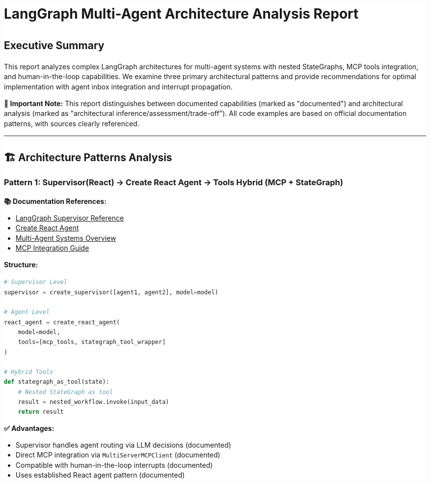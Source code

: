 # LangGraph Multi-Agent Architecture Analysis Report

## Executive Summary

This report analyzes complex LangGraph architectures for multi-agent systems with nested StateGraphs, MCP tools integration, and human-in-the-loop capabilities. We examine three primary architectural patterns and provide recommendations for optimal implementation with agent inbox integration and interrupt propagation.

**📝 Important Note:** This report distinguishes between documented capabilities (marked as "documented") and architectural analysis (marked as "architectural inference/assessment/trade-off"). All code examples are based on official documentation patterns, with sources clearly referenced.

---

## 🏗️ Architecture Patterns Analysis

### Pattern 1: Supervisor(React) → Create React Agent → Tools Hybrid (MCP + StateGraph)

**📚 Documentation References:**
- [LangGraph Supervisor Reference](https://langchain-ai.github.io/langgraph/reference/supervisor/)
- [Create React Agent](https://langchain-ai.github.io/langgraph/reference/prebuilt/#langgraph.prebuilt.chat_agent_executor.create_react_agent)
- [Multi-Agent Systems Overview](https://langchain-ai.github.io/langgraph/concepts/multi_agent/)
- [MCP Integration Guide](https://langchain-ai.github.io/langgraph/agents/mcp/)

**Structure:**
```python
# Supervisor Level
supervisor = create_supervisor([agent1, agent2], model=model)

# Agent Level
react_agent = create_react_agent(
    model=model,
    tools=[mcp_tools, stategraph_tool_wrapper]
)

# Hybrid Tools
def stategraph_as_tool(state):
    # Nested StateGraph as tool
    result = nested_workflow.invoke(input_data)
    return result
```

**✅ Advantages:**
- Supervisor handles agent routing via LLM decisions (documented)
- Direct MCP integration via `MultiServerMCPClient` (documented)
- Compatible with human-in-the-loop interrupts (documented)
- Uses established React agent pattern (documented)
